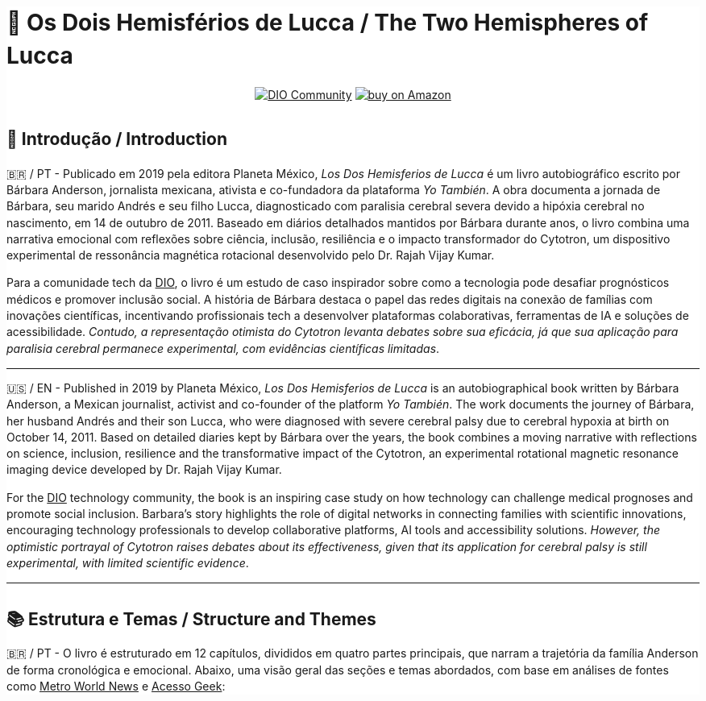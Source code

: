 # 📘 Os Dois Hemisférios de Lucca / The Two Hemispheres of Lucca  

<p align="center">
  <a href="https://www.dio.me/"><img src="https://img.shields.io/badge/DIO-Community-blue" alt="DIO Community"></a>
  <a href="https://www.amazon.com.br/DOS-HEMISFERIOS-DE-LUCA-LOS/dp/6073175507"><img src="https://img.shields.io/badge/Amazon-Buy%20Now-orange" alt="buy on Amazon"></a>
</p>

## 📌 Introdução / Introduction

🇧🇷 / PT - Publicado em 2019 pela editora Planeta México, *Los Dos Hemisferios de Lucca* é um livro autobiográfico escrito por Bárbara Anderson, jornalista mexicana, ativista e co-fundadora da plataforma *Yo También*. A obra documenta a jornada de Bárbara, seu marido Andrés e seu filho Lucca, diagnosticado com paralisia cerebral severa devido a hipóxia cerebral no nascimento, em 14 de outubro de 2011. Baseado em diários detalhados mantidos por Bárbara durante anos, o livro combina uma narrativa emocional com reflexões sobre ciência, inclusão, resiliência e o impacto transformador do Cytotron, um dispositivo experimental de ressonância magnética rotacional desenvolvido pelo Dr. Rajah Vijay Kumar.

Para a comunidade tech da [DIO](https://www.dio.me/), o livro é um estudo de caso inspirador sobre como a tecnologia pode desafiar prognósticos médicos e promover inclusão social. A história de Bárbara destaca o papel das redes digitais na conexão de famílias com inovações científicas, incentivando profissionais tech a desenvolver plataformas colaborativas, ferramentas de IA e soluções de acessibilidade. *Contudo, a representação otimista do Cytotron levanta debates sobre sua eficácia, já que sua aplicação para paralisia cerebral permanece experimental, com evidências científicas limitadas*.

---

🇺🇸 / EN - Published in 2019 by Planeta México, *Los Dos Hemisferios de Lucca* is an autobiographical book written by Bárbara Anderson, a Mexican journalist, activist and co-founder of the platform *Yo También*. The work documents the journey of Bárbara, her husband Andrés and their son Lucca, who were diagnosed with severe cerebral palsy due to cerebral hypoxia at birth on October 14, 2011. Based on detailed diaries kept by Bárbara over the years, the book combines a moving narrative with reflections on science, inclusion, resilience and the transformative impact of the Cytotron, an experimental rotational magnetic resonance imaging device developed by Dr. Rajah Vijay Kumar.

For the [DIO](https://www.dio.me/) technology community, the book is an inspiring case study on how technology can challenge medical prognoses and promote social inclusion. Barbara’s story highlights the role of digital networks in connecting families with scientific innovations, encouraging technology professionals to develop collaborative platforms, AI tools and accessibility solutions. *However, the optimistic portrayal of Cytotron raises debates about its effectiveness, given that its application for cerebral palsy is still experimental, with limited scientific evidence*.

---

## 📚 Estrutura e Temas / Structure and Themes

🇧🇷 / PT - O livro é estruturado em 12 capítulos, divididos em quatro partes principais, que narram a trajetória da família Anderson de forma cronológica e emocional. Abaixo, uma visão geral das seções e temas abordados, com base em análises de fontes como [Metro World News](https://www.metroworldnews.com.br) e [Acesso Geek](https://acessogeek.com):
